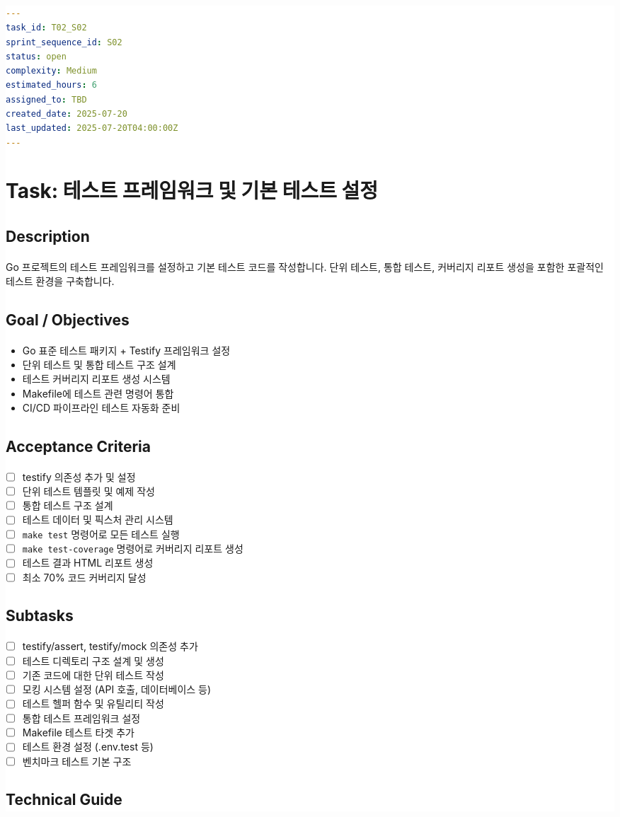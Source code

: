 ```yaml
---
task_id: T02_S02
sprint_sequence_id: S02
status: open
complexity: Medium
estimated_hours: 6
assigned_to: TBD
created_date: 2025-07-20
last_updated: 2025-07-20T04:00:00Z
---
```


# Task: 테스트 프레임워크 및 기본 테스트 설정

## Description
Go 프로젝트의 테스트 프레임워크를 설정하고 기본 테스트 코드를 작성합니다. 단위 테스트, 통합 테스트, 커버리지 리포트 생성을 포함한 포괄적인 테스트 환경을 구축합니다.

## Goal / Objectives
- Go 표준 테스트 패키지 + Testify 프레임워크 설정
- 단위 테스트 및 통합 테스트 구조 설계
- 테스트 커버리지 리포트 생성 시스템
- Makefile에 테스트 관련 명령어 통합
- CI/CD 파이프라인 테스트 자동화 준비

## Acceptance Criteria
- [ ] testify 의존성 추가 및 설정
- [ ] 단위 테스트 템플릿 및 예제 작성
- [ ] 통합 테스트 구조 설계
- [ ] 테스트 데이터 및 픽스처 관리 시스템
- [ ] `make test` 명령어로 모든 테스트 실행
- [ ] `make test-coverage` 명령어로 커버리지 리포트 생성
- [ ] 테스트 결과 HTML 리포트 생성
- [ ] 최소 70% 코드 커버리지 달성

## Subtasks
- [ ] testify/assert, testify/mock 의존성 추가
- [ ] 테스트 디렉토리 구조 설계 및 생성
- [ ] 기존 코드에 대한 단위 테스트 작성
- [ ] 모킹 시스템 설정 (API 호출, 데이터베이스 등)
- [ ] 테스트 헬퍼 함수 및 유틸리티 작성
- [ ] 통합 테스트 프레임워크 설정
- [ ] Makefile 테스트 타겟 추가
- [ ] 테스트 환경 설정 (.env.test 등)
- [ ] 벤치마크 테스트 기본 구조

## Technical Guide
